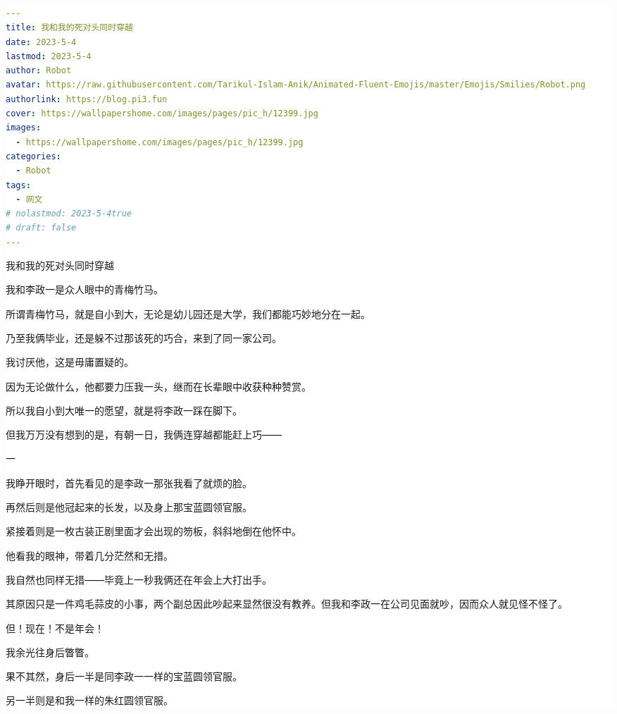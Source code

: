 ```yaml
---
title: 我和我的死对头同时穿越
date: 2023-5-4
lastmod: 2023-5-4
author: Robot
avatar: https://raw.githubusercontent.com/Tarikul-Islam-Anik/Animated-Fluent-Emojis/master/Emojis/Smilies/Robot.png
authorlink: https://blog.pi3.fun
cover: https://wallpapershome.com/images/pages/pic_h/12399.jpg
images:
  - https://wallpapershome.com/images/pages/pic_h/12399.jpg
categories:
  - Robot
tags:
  - 网文
# nolastmod: 2023-5-4true
# draft: false
---
```




我和我的死对头同时穿越

我和李政一是众人眼中的青梅竹马。

所谓青梅竹马，就是自小到大，无论是幼儿园还是大学，我们都能巧妙地分在一起。

乃至我俩毕业，还是躲不过那该死的巧合，来到了同一家公司。

我讨厌他，这是毋庸置疑的。

因为无论做什么，他都要力压我一头，继而在长辈眼中收获种种赞赏。

所以我自小到大唯一的愿望，就是将李政一踩在脚下。

但我万万没有想到的是，有朝一日，我俩连穿越都能赶上巧——

一

我睁开眼时，首先看见的是李政一那张我看了就烦的脸。

再然后则是他冠起来的长发，以及身上那宝蓝圆领官服。

紧接着则是一枚古装正剧里面才会出现的笏板，斜斜地倒在他怀中。

他看我的眼神，带着几分茫然和无措。

我自然也同样无措——毕竟上一秒我俩还在年会上大打出手。

其原因只是一件鸡毛蒜皮的小事，两个副总因此吵起来显然很没有教养。但我和李政一在公司见面就吵，因而众人就见怪不怪了。

但！现在！不是年会！

我余光往身后瞥瞥。

果不其然，身后一半是同李政一一样的宝蓝圆领官服。

另一半则是和我一样的朱红圆领官服。

